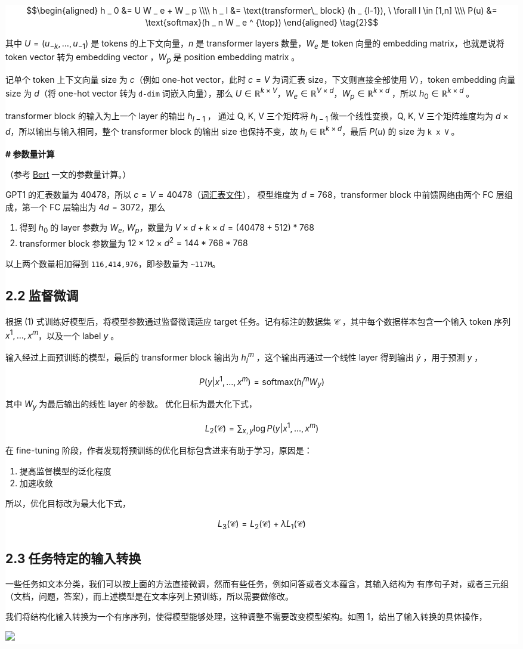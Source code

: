 $$\begin{aligned} h _ 0 &= U W _ e + W _ p
\\\\ h _ l &= \text{transformer\_ block} (h _ {l-1}), \ \forall l \in [1,n]
\\\\ P(u) &= \text{softmax}(h _ n W _ e ^ {\top})
\end{aligned} \tag{2}$$

其中 $U = (u _ {-k}, \ldots, u _ {-1})$ 是 tokens 的上下文向量，$n$ 是 transformer layers 数量，$W _ e$ 是 token 向量的 embedding matrix，也就是说将 token vector 转为 embedding vector ，$W _ p$ 是 position embedding matrix 。

记单个 token 上下文向量 size 为 $c$（例如 one-hot vector，此时 $c=V$ 为词汇表 size，下文则直接全部使用 $V$），token embedding 向量 size 为 $d$（将 one-hot vector 转为 `d-dim` 词嵌入向量），那么 $U \in \mathbb R ^ {k \times V}$，$W _ e \in \mathbb R ^ {V \times d}$，$W _ p \in \mathbb R ^ {k \times d}$ ，所以 $h _ 0 \in \mathbb R ^ {k \times d}$ 。

transformer block 的输入为上一个 layer 的输出 $h _ {l-1}$ ， 通过 Q, K, V 三个矩阵将 $h _ {l-1}$ 做一个线性变换，Q, K, V 三个矩阵维度均为 $d \times d$，所以输出与输入相同，整个 transformer block 的输出 size 也保持不变，故 $h _ l \in \mathbb R ^ {k \times d}$，最后 $P(u)$ 的 size 为 `k x V` 。

**# 参数量计算**

（参考 [Bert](/2022/03/31/transformer/bert) 一文的参数量计算。）

GPT1 的汇表数量为 40478，所以 $c=V=40478$（[词汇表文件](https://github.com/openai/finetune-transformer-lm/blob/master/model/encoder_bpe_40000.json)）， 模型维度为 $d=768$，transformer block 中前馈网络由两个 FC 层组成，第一个 FC 层输出为 $4d=3072$，那么

1. 得到 $h _ 0$ 的 layer 参数为 $W _ e, \ W _ p$，数量为 $V \times d + k \times d = (40478 + 512) * 768$
2. transformer block 参数量为 $12 \times 12  \times d ^ 2=144*768*768$

以上两个数量相加得到 `116,414,976`，即参数量为 `~117M`。

## 2.2 监督微调

根据 (1) 式训练好模型后，将模型参数通过监督微调适应 target 任务。记有标注的数据集 $\mathcal C$ ，其中每个数据样本包含一个输入 token 序列 $x ^ 1, \ldots, x ^ m$，以及一个 label $y$ 。

输入经过上面预训练的模型，最后的 transformer block 输出为 $h _ l ^ m$ ，这个输出再通过一个线性 layer 得到输出 $\hat y$ ，用于预测 $y$ ，

$$P(y|x ^ 1, \ldots, x ^ m) = \text{softmax} (h _ l ^ m W _ y) \tag{3}$$

其中 $W _ y$ 为最后输出的线性 layer 的参数。 优化目标为最大化下式，

$$L _ 2 (\mathcal C)=\sum _ {x, y} \log P(y|x ^ 1, \ldots, x ^ m) \tag{4}$$

在 fine-tuning 阶段，作者发现将预训练的优化目标包含进来有助于学习，原因是：

1. 提高监督模型的泛化程度
2. 加速收敛

所以，优化目标改为最大化下式，

$$L _ 3 (\mathcal C) = L _ 2 (\mathcal C) + \lambda L _ 1 (\mathcal C) \tag{5}$$

## 2.3 任务特定的输入转换

一些任务如文本分类，我们可以按上面的方法直接微调，然而有些任务，例如问答或者文本蕴含，其输入结构为 有序句子对，或者三元组（文档，问题，答案），而上述模型是在文本序列上预训练，所以需要做修改。

我们将结构化输入转换为一个有序序列，使得模型能够处理，这种调整不需要改变模型架构。如图 1，给出了输入转换的具体操作，

![](/images/nlp/GPT1_1.png)
